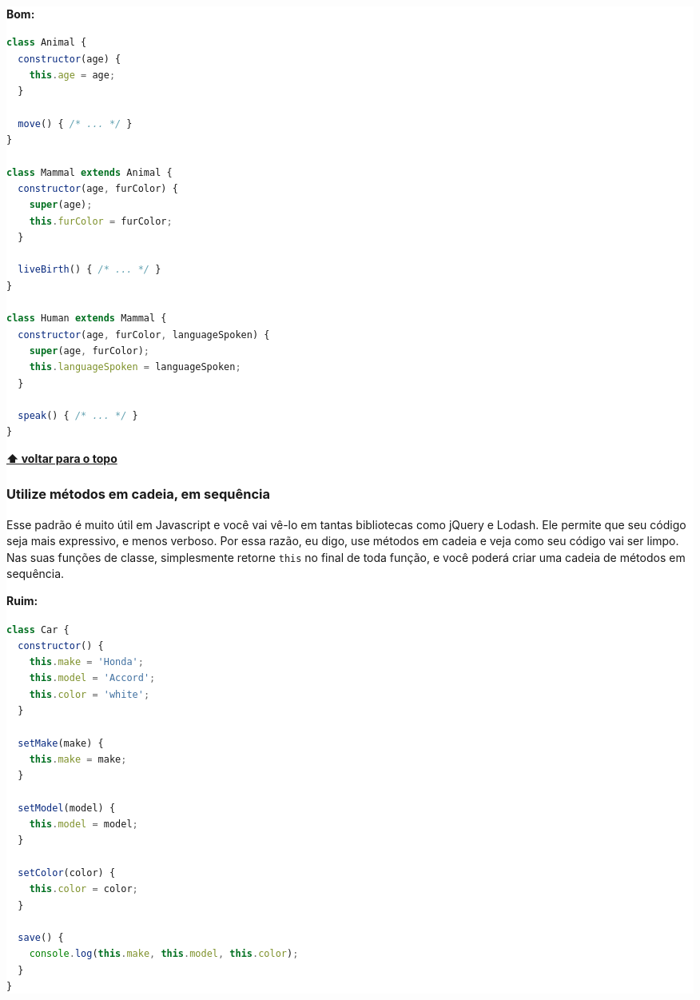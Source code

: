 **Bom:**
```javascript
class Animal {
  constructor(age) {
    this.age = age;
  }

  move() { /* ... */ }
}

class Mammal extends Animal {
  constructor(age, furColor) {
    super(age);
    this.furColor = furColor;
  }

  liveBirth() { /* ... */ }
}

class Human extends Mammal {
  constructor(age, furColor, languageSpoken) {
    super(age, furColor);
    this.languageSpoken = languageSpoken;
  }

  speak() { /* ... */ }
}
```
**[⬆ voltar para o topo](#Índice)**


### Utilize métodos em cadeia, em sequência

Esse padrão é muito útil em Javascript e você vai vê-lo em tantas bibliotecas como jQuery e Lodash.
Ele permite que seu código seja mais expressivo, e menos verboso. Por essa razão, eu digo, use métodos em cadeia e veja como seu código vai ser limpo.
Nas suas funções de classe, simplesmente retorne `this` no final de toda função, e você poderá criar uma cadeia de métodos em sequência.

**Ruim:**
```javascript
class Car {
  constructor() {
    this.make = 'Honda';
    this.model = 'Accord';
    this.color = 'white';
  }

  setMake(make) {
    this.make = make;
  }

  setModel(model) {
    this.model = model;
  }

  setColor(color) {
    this.color = color;
  }

  save() {
    console.log(this.make, this.model, this.color);
  }
}

```